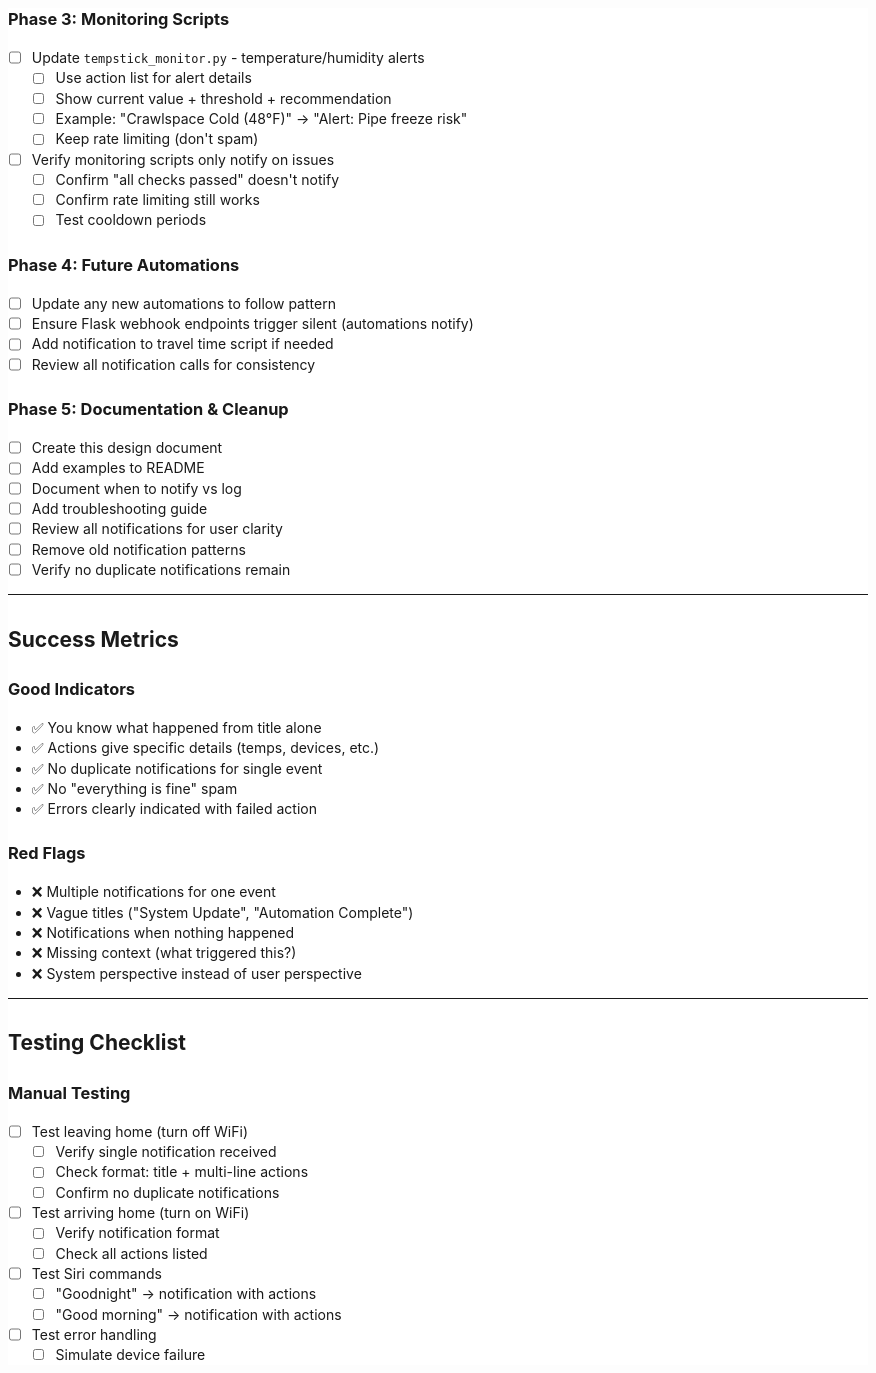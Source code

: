 ### Phase 3: Monitoring Scripts
- [ ] Update `tempstick_monitor.py` - temperature/humidity alerts
  - [ ] Use action list for alert details
  - [ ] Show current value + threshold + recommendation
  - [ ] Example: "Crawlspace Cold (48°F)" → "Alert: Pipe freeze risk"
  - [ ] Keep rate limiting (don't spam)
- [ ] Verify monitoring scripts only notify on issues
  - [ ] Confirm "all checks passed" doesn't notify
  - [ ] Confirm rate limiting still works
  - [ ] Test cooldown periods

### Phase 4: Future Automations
- [ ] Update any new automations to follow pattern
- [ ] Ensure Flask webhook endpoints trigger silent (automations notify)
- [ ] Add notification to travel time script if needed
- [ ] Review all notification calls for consistency

### Phase 5: Documentation & Cleanup
- [ ] Create this design document
- [ ] Add examples to README
- [ ] Document when to notify vs log
- [ ] Add troubleshooting guide
- [ ] Review all notifications for user clarity
- [ ] Remove old notification patterns
- [ ] Verify no duplicate notifications remain

---

## Success Metrics

### Good Indicators
- ✅ You know what happened from title alone
- ✅ Actions give specific details (temps, devices, etc.)
- ✅ No duplicate notifications for single event
- ✅ No "everything is fine" spam
- ✅ Errors clearly indicated with failed action

### Red Flags
- ❌ Multiple notifications for one event
- ❌ Vague titles ("System Update", "Automation Complete")
- ❌ Notifications when nothing happened
- ❌ Missing context (what triggered this?)
- ❌ System perspective instead of user perspective

---

## Testing Checklist

### Manual Testing
- [ ] Test leaving home (turn off WiFi)
  - [ ] Verify single notification received
  - [ ] Check format: title + multi-line actions
  - [ ] Confirm no duplicate notifications
- [ ] Test arriving home (turn on WiFi)
  - [ ] Verify notification format
  - [ ] Check all actions listed
- [ ] Test Siri commands
  - [ ] "Goodnight" → notification with actions
  - [ ] "Good morning" → notification with actions
- [ ] Test error handling
  - [ ] Simulate device failure